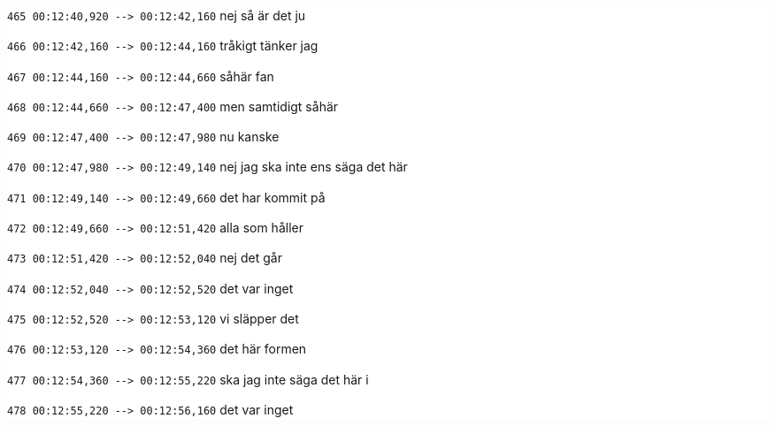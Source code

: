 

`465 00:12:40,920 --> 00:12:42,160`
nej så är det ju



`466 00:12:42,160 --> 00:12:44,160`
tråkigt tänker jag



`467 00:12:44,160 --> 00:12:44,660`
såhär fan



`468 00:12:44,660 --> 00:12:47,400`
men samtidigt såhär



`469 00:12:47,400 --> 00:12:47,980`
nu kanske



`470 00:12:47,980 --> 00:12:49,140`
nej jag ska inte ens säga det här



`471 00:12:49,140 --> 00:12:49,660`
det har kommit på



`472 00:12:49,660 --> 00:12:51,420`
alla som håller



`473 00:12:51,420 --> 00:12:52,040`
nej det går



`474 00:12:52,040 --> 00:12:52,520`
det var inget



`475 00:12:52,520 --> 00:12:53,120`
vi släpper det



`476 00:12:53,120 --> 00:12:54,360`
det här formen



`477 00:12:54,360 --> 00:12:55,220`
ska jag inte säga det här i



`478 00:12:55,220 --> 00:12:56,160`
det var inget

